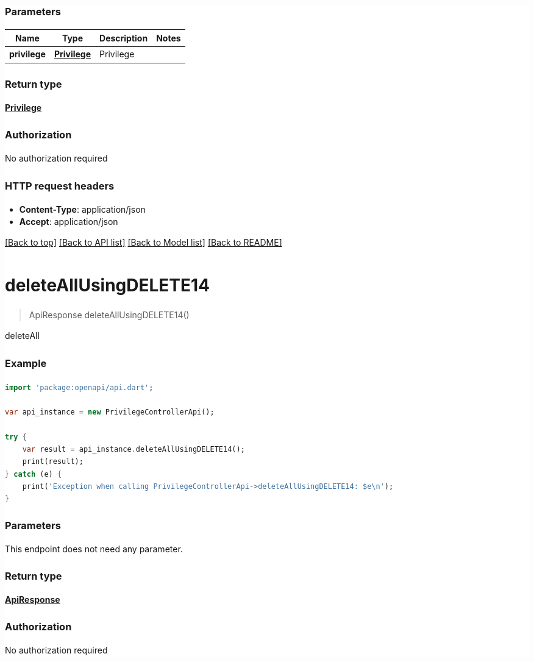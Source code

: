 ### Parameters

Name | Type | Description  | Notes
------------- | ------------- | ------------- | -------------
 **privilege** | [**Privilege**](Privilege.md)| Privilege | 

### Return type

[**Privilege**](Privilege.md)

### Authorization

No authorization required

### HTTP request headers

 - **Content-Type**: application/json
 - **Accept**: application/json

[[Back to top]](#) [[Back to API list]](../README.md#documentation-for-api-endpoints) [[Back to Model list]](../README.md#documentation-for-models) [[Back to README]](../README.md)

# **deleteAllUsingDELETE14**
> ApiResponse deleteAllUsingDELETE14()

deleteAll

### Example 
```dart
import 'package:openapi/api.dart';

var api_instance = new PrivilegeControllerApi();

try { 
    var result = api_instance.deleteAllUsingDELETE14();
    print(result);
} catch (e) {
    print('Exception when calling PrivilegeControllerApi->deleteAllUsingDELETE14: $e\n');
}
```

### Parameters
This endpoint does not need any parameter.

### Return type

[**ApiResponse**](ApiResponse.md)

### Authorization

No authorization required
